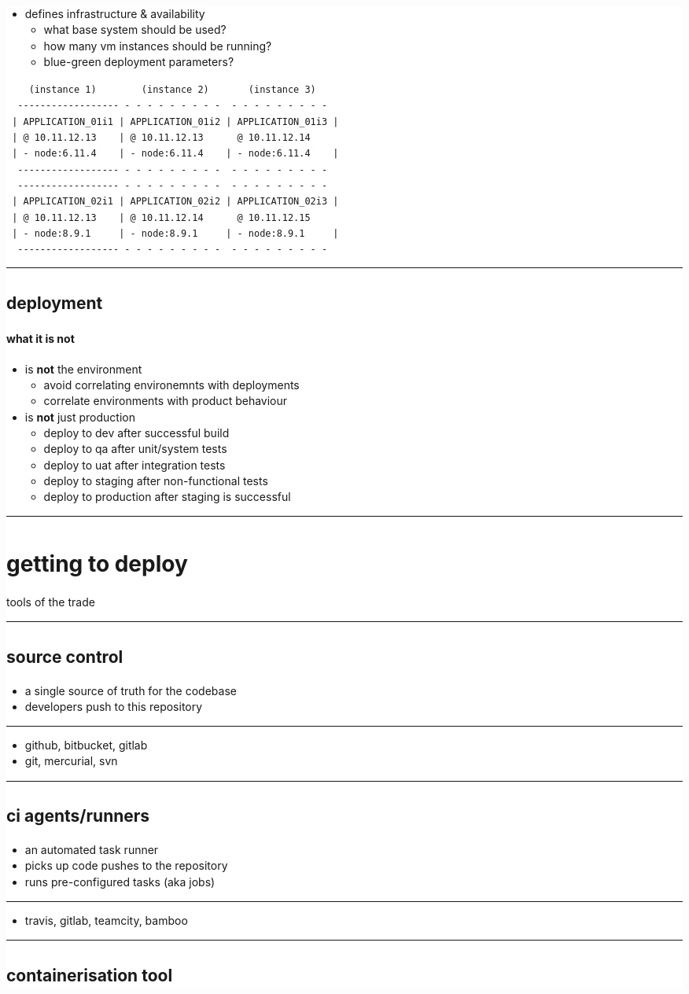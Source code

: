 - defines infrastructure & availability
  - what base system should be used?
  - how many vm instances should be running?
  - blue-green deployment parameters?

```nonsense
    (instance 1)        (instance 2)       (instance 3)
  ------------------ - - - - - - - - -  - - - - - - - - -
 | APPLICATION_01i1 | APPLICATION_01i2 | APPLICATION_01i3 |
 | @ 10.11.12.13    | @ 10.11.12.13      @ 10.11.12.14    
 | - node:6.11.4    | - node:6.11.4    | - node:6.11.4    |
  ------------------ - - - - - - - - -  - - - - - - - - - 
  ------------------ - - - - - - - - -  - - - - - - - - -
 | APPLICATION_02i1 | APPLICATION_02i2 | APPLICATION_02i3 |
 | @ 10.11.12.13    | @ 10.11.12.14      @ 10.11.12.15    
 | - node:8.9.1     | - node:8.9.1     | - node:8.9.1     |
  ------------------ - - - - - - - - -  - - - - - - - - - 
```
___
## deployment
#### what it is not

- is **not** the environment
  - avoid correlating environemnts with deployments
  - correlate environments with product behaviour
- is **not** just production
  - deploy to dev after successful build
  - deploy to qa after unit/system tests
  - deploy to uat after integration tests
  - deploy to staging after non-functional tests
  - deploy to production after staging is successful

_____

# getting to deploy
tools of the trade
___
## source control

- a single source of truth for the codebase
- developers push to this repository
- - -
- github, bitbucket, gitlab
- git, mercurial, svn
___
## ci agents/runners

- an automated task runner
- picks up code pushes to the repository
- runs pre-configured tasks (aka jobs)
- - -
- travis, gitlab, teamcity, bamboo
___
## containerisation tool
